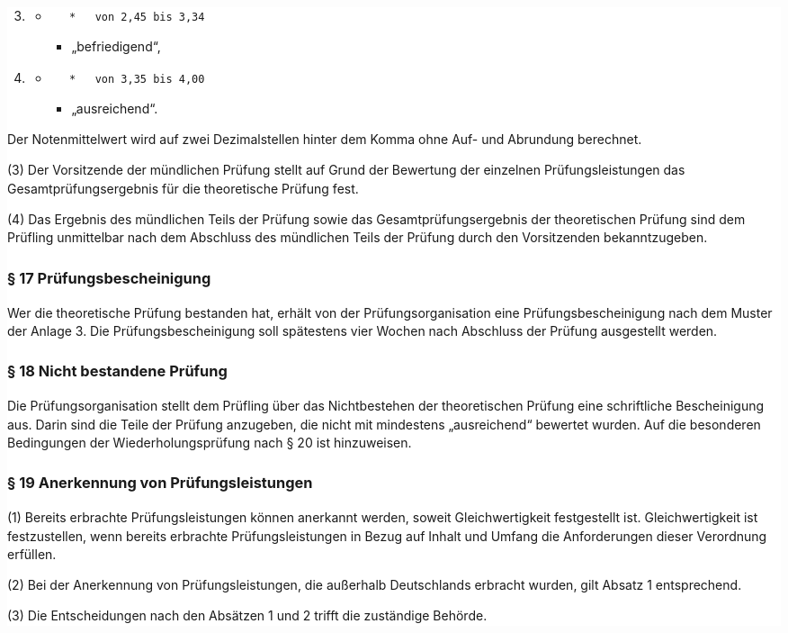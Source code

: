 
3.
    *        *   von 2,45 bis 3,34

        *   „befriedigend“,





4.
    *        *   von 3,35 bis 4,00

        *   „ausreichend“.






Der Notenmittelwert wird auf zwei Dezimalstellen hinter dem Komma ohne
Auf- und Abrundung berechnet.

(3) Der Vorsitzende der mündlichen Prüfung stellt auf Grund der
Bewertung der einzelnen Prüfungsleistungen das Gesamtprüfungsergebnis
für die theoretische Prüfung fest.

(4) Das Ergebnis des mündlichen Teils der Prüfung sowie das
Gesamtprüfungsergebnis der theoretischen Prüfung sind dem Prüfling
unmittelbar nach dem Abschluss des mündlichen Teils der Prüfung durch
den Vorsitzenden bekanntzugeben.


### § 17 Prüfungsbescheinigung

Wer die theoretische Prüfung bestanden hat, erhält von der
Prüfungsorganisation eine Prüfungsbescheinigung nach dem Muster der
Anlage 3. Die Prüfungsbescheinigung soll spätestens vier Wochen nach
Abschluss der Prüfung ausgestellt werden.


### § 18 Nicht bestandene Prüfung

Die Prüfungsorganisation stellt dem Prüfling über das Nichtbestehen
der theoretischen Prüfung eine schriftliche Bescheinigung aus. Darin
sind die Teile der Prüfung anzugeben, die nicht mit mindestens
„ausreichend“ bewertet wurden. Auf die besonderen Bedingungen der
Wiederholungsprüfung nach § 20 ist hinzuweisen.


### § 19 Anerkennung von Prüfungsleistungen

(1) Bereits erbrachte Prüfungsleistungen können anerkannt werden,
soweit Gleichwertigkeit festgestellt ist. Gleichwertigkeit ist
festzustellen, wenn bereits erbrachte Prüfungsleistungen in Bezug auf
Inhalt und Umfang die Anforderungen dieser Verordnung erfüllen.

(2) Bei der Anerkennung von Prüfungsleistungen, die außerhalb
Deutschlands erbracht wurden, gilt Absatz 1 entsprechend.

(3) Die Entscheidungen nach den Absätzen 1 und 2 trifft die zuständige
Behörde.
